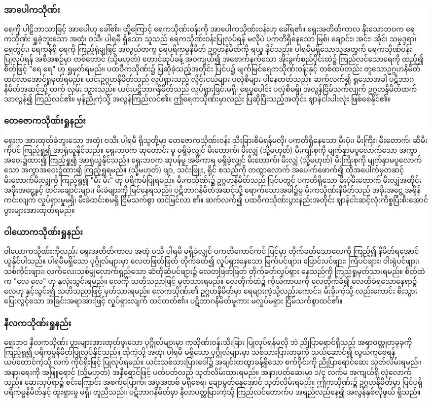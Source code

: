### အာပေါကသိုဏ်း

ရေကို ပါဠိဘာသာဖြင့် အာပေါဟု ခေါ်၏။ ထို့ကြောင့် ရေကသိုဏ်းဝန်းကို အာပေါကသိုဏ်းဝန်းဟု
ခေါ်ရ၏။  ရှေးအတိတ်ကာလ နီးသောဘဝက ရေကသိုဏ်း ရှုခဲ့ဘူးသော အထုံ၊ ဝသီ၊ ပါရမီ ရှိသော
သူသည်  ရေကသိုဏ်းဝန်းပြုလုပ်ရန်  မလိုပဲ  ပကတိရှိနေသော  မြစ်၊  ချောင်း၊  အင်း၊  အိုင်၊  သမုဒ္ဒရာ၊
ရေတွင်း၊  ရေကန်ရှိ  ရေကို  ကြည့်ရုံမျှဖြင့်  အလွယ်တကူ  ရေပရိကမ္မနိမိတ်  ဥဂ္ဂဟနိမိတ်ကို  ရယူ
နိုင်သည်။ ပါရမီမရှိသောသူအတွက် ရေကသိုဏ်ဝန်း ပြုလုပ်ရန် အစီအစဉ်မှာ တစ်တောင် (သို့မဟုတ်)
တောင်ဆုပ်ခန့် အဝကျယ်၍ အစောက်နက်သော အိုးခွက်စည်ပိုင်းထဲ၌ ကြည်လင်သောရေကို ထည့်၍ စိတ်ဖြင့်
"ရေ ရေ" ဟု ရှုမှတ်ရမည်။ ပထဝီကသိုဏ်း၌ ပြဆိုခဲ့သည့်အတိုင်း ပြင်ပ၌ မျက်မြင်ရေကသိုဏ်းဝန်းနှင့်
တစ်ထပ်တည်း  တူသောဥဂ္ဂဟနိမိတ်  ထင်လာအောင်ရှုမှတ်ရမည်။  ယင်းဥဂ္ဂဟနိမိတ်သည်  လှုပ်ရှားသည့်
လှိုင်းငယ်များ ပလုံစီများ ပါနေတတ်သည်။ ဆက်လက်၍ ရှုသောအခါ  ပဋိဘာဂနိမိတ်အဆင့်သို့ တက်
လှမ်း သွားသည်။ ယင်းပဋိဘာဂနိမိတ်သည် လှုပ်ရှားခြင်းမရှိ၊ ရေပူပေါင်း ပလုံစီမရှိ၊ အလွန်ငြိမ်သက်လျက်
ဥဂ္ဂဟနိမိတ်ထက်သာလွန်၍  ကြည်လင်၏။  မှန်ညိုကဲ့သို့  အလွန်ကြည်လင်၏။  ဤရေကသိုဏ်းမှာလည်း
ပြဆိုပြီးသည့်အတိုင်း ဈာန်ငါးပါးလုံး ဖြစ်စေနိုင်၏။

### တေဇောကသိုဏ်းရှုနည်း

ရှေးက အားထုတ်ခဲ့ဘူးသော အထုံ၊ ဝသီ၊ ပါရမီ ရှိသူတို့မှာ တေဇောကသိုဏ်းဝန်း သီးခြားစီမံရန်မလို၊
ပကတိရှိနေသော မီးပုံး၊ မီးကြီး၊ မီးတောက်၊ ဆီမီးကိုပင် ကြည့်ရှု၍ အာရုံယူနိုင်သည်။ ရှေးဘဝက ဆုတောင်း
မှု မရှိခဲ့လျှင် မီးတောက်၊ မီးလျှံ (သို့မဟုတ်) မီးကျီးစုကို မျက်နှာမပူလောက်သော အကွာအဝေး၌ထား၍
ကြည့်ရှု၍ အာရုံယူနိုင်သည်။ ရှေးဘဝက ဆုပန်မှု အဓိကာရ မရှိခဲ့လျှင် မီးတောက်၊ မီးလျှံ (သို့မဟုတ်)
မီးကြီးစုကို မျက်နှာမပူလောက်သော အကွာအဝေး၌ထား၍ ကြည့်ရှုရမည်။ (သို့မဟုတ်) ဖျာ, သင်းဖြူး, ရိုင်
စသည်ကို တထွာလောက် အပေါက်ဖောက်၍ ထိုအပေါက်မှတဆင့် မီးတောက်မီးလျှံကို ကြည့်ရှု၍ "မီး မီး" ဟု
ပရိကမ်ပြုရမည်။ မီးကသိုဏ်း၌ ဥဂ္ဂဟနိမိတ်သည် ပြင်ပတွင် ပကတိရှိသော မီးပုံမီးတောက် မီးလျှံအတိုင်း
အခိုးအငွေ့နှင့် ထင်းချောင်းများ၊ မီးခဲများကို မြင်နေရသည်။ ပဋိဘာဂနိမိတ်အဆင့်သို့ ရောက်သောအခါ၌မူ
မီးကသိုဏ်းနိမိတ်သည် အခိုးအငွေ့ အရှိန်ကင်းလျက် လှုပ်ရှားမှုမရှိ၊ မီးခဲထင်းစမရှိ ငြိမ်သက်စွာ ထင်မြင်လာ
၏။ ဆက်လက်၍ ပထဝီကသိုဏ်းပွားနည်းအတိုင်း ဈာန်ငါးဆင့်လုံးကိစ္စပြီးစီးအောင် ပွားများအားထုတ်ရမည်။

### ဝါယောကသိုဏ်းရှုနည်း

ဝါယောကသိုဏ်းကိုလည်း  ရှေးအတိတ်ကာလ  အထုံ  ဝသီ  ပါရမီ  မရှိခဲ့လျှင်  ပကတိကောင်ကင်
ပြင်မှာ  တိုက်ခတ်သောလေကို  ကြည့်၍  နိမိတ်ရအောင်  ယူနိုင်ပါသည်။  ပါရမီမရှိသော  ပုဂ္ဂိုလ်များမှာ
လေတဖြတ်ဖြတ်  တိုက်ခတ်၍  လှုပ်ရှားနေသော  မြက်ပင်ဖျား၊  ပြောင်းပင်ဖျား၊  ကြံပင်ဖျား၊  ဝါးရုံပင်ဖျား၊
သစ်ကိုင်းဖျား၊  လက်လေးသစ်မျှလောက်ရှည်သော  ဆံတိုဆံပင်ဖျား၌  လေတဖြတ်ဖြတ်  တိုက်ခတ်လှုပ်ရှား
နေသည်ကို ကြည့်ရှုမှတ်သားရမည်။ စိတ်ထဲက "လေ လေ" ဟု နှလုံးသွင်းရမည်။ လေကို သတိသညာဖြင့်
မှတ်သားရမည်။ လေတိုက်ထဲ၌ ကိုယ်ကာယကို လေတိုက်ခံ၍ လေထိခံရသောနေရာ၌ လေဟု နှင့်သွင်း၍
သတိသညာဖြင့် မှတ်သားရမည်။ လေကသိုဏ်း၏ ဥဂ္ဂဟနိမိတ်မှာ ရေများကဲ့သို့လည်းကောင်း၊ မီးခိုးကဲ့သို့
လည်းကောင်း စီးသွားပြေးလွင့်သော အခြင်းအရာအားဖြင့် လှုပ်ရှားလျက် ထင်တတ်၏။ ပဋိဘာဂနိမိတ်မူကား
မလှုပ်မရှား ငြိမ်သက်စွာထင်၏။

### နီလကသိုဏ်းရှုနည်း

ရှေးဘဝ နီလကသိုဏ်း ပွားများအားထုတ်ဖူးသော ပုဂ္ဂိုလ်များမှာ ကသိုဏ်းဝန်းသီးခြား ပြုလုပ်ရန်မလို
ဘဲ  ညိုပြာရောင်ရှိသည့် အရာဝတ္ထုတခုခုကို ကြည့်ရှု၍ ပရိကမ္မနိမိတ်ပြုလုပ်နိုင်သည်။ ထိုကဲ့သို့ အထုံ၊
ပါရမီ မရှိသော ပုဂ္ဂိုလ်များမှာ သစ်သားပြားတခုကို သယ်ဆောင်၍ လွယ်ကူစေရန် ယပ်တောင်ကဲ့သို့ လက်
ကိုင်ရိုးဖြင့် ပြုလုပ်ရမည်။ ယင်းသစ်သားပြားပေါ်၌ အချင်းတထွာခန့်ရှိသော စက်ဝိုင်းကို ညိုပြာရောင်ဆေး
သုတ်လိမ်းရမည်။ အနားရေးကို အဖြူရောင် (သို့မဟုတ်) အနီရောင်ဖြင့် ပတ်ပတ်လည် သုတ်လိမ်းထားရမည်။
အနားပတ်ဆေးမှာ ၁/၄ လက်မ အကျယ်ရှိ လုံလောက်သည်။ ဆေးသုပ်ရာ၌ စင်းကြောင်း အစက်ပြောက်၊ အဖုအထစ်
မရှိစေရ၊ ချောမွတ်နေအောင် သုတ်လိမ်းရမည်။ ဤကသိုဏ်း၌ ဥဂ္ဂဟနိမိတ်မှာ ပြင်ပရှိ ပရိကမ္မနိမိတ်နှင့်
ထူးရှားမှု မရှိ၊ တူညီသည်။ ပဋိဘာဂနိမိတ်မှာ နီလာပတ္တမြားကဲ့သို့ ကြည်လင်တောက်ပ အရည်လည်နေ၍
အလွန်နှစ်လိုဖွယ် ရှိသည်။
